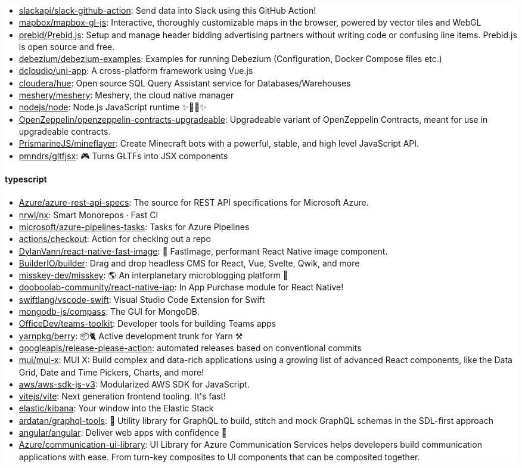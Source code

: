 * [slackapi/slack-github-action](https://github.com/slackapi/slack-github-action): Send data into Slack using this GitHub Action!
* [mapbox/mapbox-gl-js](https://github.com/mapbox/mapbox-gl-js): Interactive, thoroughly customizable maps in the browser, powered by vector tiles and WebGL
* [prebid/Prebid.js](https://github.com/prebid/Prebid.js): Setup and manage header bidding advertising partners without writing code or confusing line items. Prebid.js is open source and free.
* [debezium/debezium-examples](https://github.com/debezium/debezium-examples): Examples for running Debezium (Configuration, Docker Compose files etc.)
* [dcloudio/uni-app](https://github.com/dcloudio/uni-app): A cross-platform framework using Vue.js
* [cloudera/hue](https://github.com/cloudera/hue): Open source SQL Query Assistant service for Databases/Warehouses
* [meshery/meshery](https://github.com/meshery/meshery): Meshery, the cloud native manager
* [nodejs/node](https://github.com/nodejs/node): Node.js JavaScript runtime ✨🐢🚀✨
* [OpenZeppelin/openzeppelin-contracts-upgradeable](https://github.com/OpenZeppelin/openzeppelin-contracts-upgradeable): Upgradeable variant of OpenZeppelin Contracts, meant for use in upgradeable contracts.
* [PrismarineJS/mineflayer](https://github.com/PrismarineJS/mineflayer): Create Minecraft bots with a powerful, stable, and high level JavaScript API.
* [pmndrs/gltfjsx](https://github.com/pmndrs/gltfjsx): 🎮 Turns GLTFs into JSX components

#### typescript
* [Azure/azure-rest-api-specs](https://github.com/Azure/azure-rest-api-specs): The source for REST API specifications for Microsoft Azure.
* [nrwl/nx](https://github.com/nrwl/nx): Smart Monorepos · Fast CI
* [microsoft/azure-pipelines-tasks](https://github.com/microsoft/azure-pipelines-tasks): Tasks for Azure Pipelines
* [actions/checkout](https://github.com/actions/checkout): Action for checking out a repo
* [DylanVann/react-native-fast-image](https://github.com/DylanVann/react-native-fast-image): 🚩 FastImage, performant React Native image component.
* [BuilderIO/builder](https://github.com/BuilderIO/builder): Drag and drop headless CMS for React, Vue, Svelte, Qwik, and more
* [misskey-dev/misskey](https://github.com/misskey-dev/misskey): 🌎 An interplanetary microblogging platform 🚀
* [dooboolab-community/react-native-iap](https://github.com/dooboolab-community/react-native-iap): In App Purchase module for React Native!
* [swiftlang/vscode-swift](https://github.com/swiftlang/vscode-swift): Visual Studio Code Extension for Swift
* [mongodb-js/compass](https://github.com/mongodb-js/compass): The GUI for MongoDB.
* [OfficeDev/teams-toolkit](https://github.com/OfficeDev/teams-toolkit): Developer tools for building Teams apps
* [yarnpkg/berry](https://github.com/yarnpkg/berry): 📦🐈 Active development trunk for Yarn ⚒
* [googleapis/release-please-action](https://github.com/googleapis/release-please-action): automated releases based on conventional commits
* [mui/mui-x](https://github.com/mui/mui-x): MUI X: Build complex and data-rich applications using a growing list of advanced React components, like the Data Grid, Date and Time Pickers, Charts, and more!
* [aws/aws-sdk-js-v3](https://github.com/aws/aws-sdk-js-v3): Modularized AWS SDK for JavaScript.
* [vitejs/vite](https://github.com/vitejs/vite): Next generation frontend tooling. It's fast!
* [elastic/kibana](https://github.com/elastic/kibana): Your window into the Elastic Stack
* [ardatan/graphql-tools](https://github.com/ardatan/graphql-tools): 🔧 Utility library for GraphQL to build, stitch and mock GraphQL schemas in the SDL-first approach
* [angular/angular](https://github.com/angular/angular): Deliver web apps with confidence 🚀
* [Azure/communication-ui-library](https://github.com/Azure/communication-ui-library): UI Library for Azure Communication Services helps developers build communication applications with ease. From turn-key composites to UI components that can be composited together.

